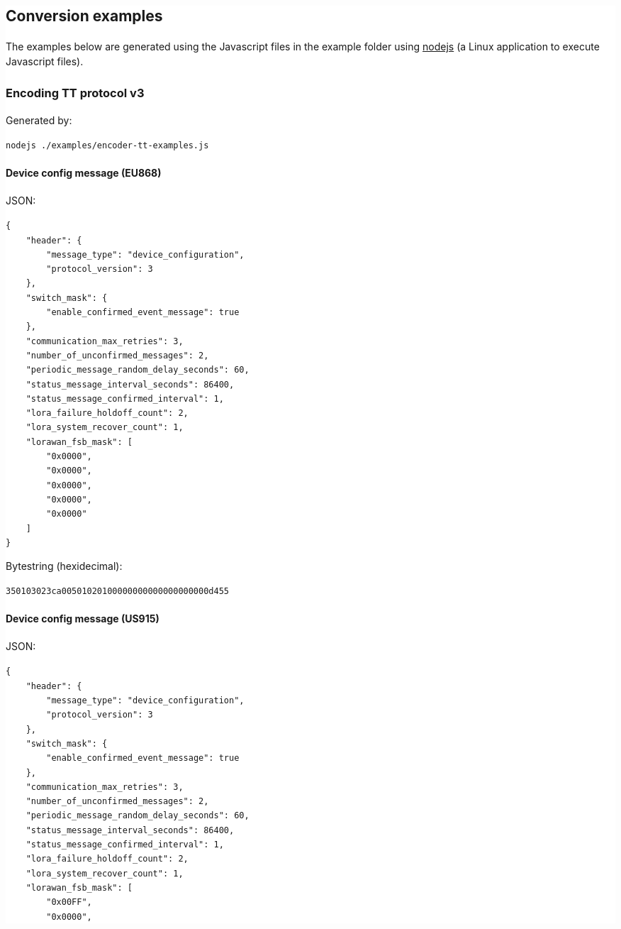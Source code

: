 ## Conversion examples

The examples below are generated using the Javascript files in the example folder using [nodejs](https://nodejs.org/) (a Linux application to execute Javascript files).

### Encoding TT protocol v3

Generated by:
```
nodejs ./examples/encoder-tt-examples.js
```

#### Device config message (EU868)
JSON:
```
{
    "header": {
        "message_type": "device_configuration",
        "protocol_version": 3
    },
    "switch_mask": {
        "enable_confirmed_event_message": true
    },
    "communication_max_retries": 3,
    "number_of_unconfirmed_messages": 2,
    "periodic_message_random_delay_seconds": 60,
    "status_message_interval_seconds": 86400,
    "status_message_confirmed_interval": 1,
    "lora_failure_holdoff_count": 2,
    "lora_system_recover_count": 1,
    "lorawan_fsb_mask": [
        "0x0000",
        "0x0000",
        "0x0000",
        "0x0000",
        "0x0000"
    ]
}
```
Bytestring (hexidecimal):
```
350103023ca00501020100000000000000000000d455
```
#### Device config message (US915)
JSON:
```
{
    "header": {
        "message_type": "device_configuration",
        "protocol_version": 3
    },
    "switch_mask": {
        "enable_confirmed_event_message": true
    },
    "communication_max_retries": 3,
    "number_of_unconfirmed_messages": 2,
    "periodic_message_random_delay_seconds": 60,
    "status_message_interval_seconds": 86400,
    "status_message_confirmed_interval": 1,
    "lora_failure_holdoff_count": 2,
    "lora_system_recover_count": 1,
    "lorawan_fsb_mask": [
        "0x00FF",
        "0x0000",
```